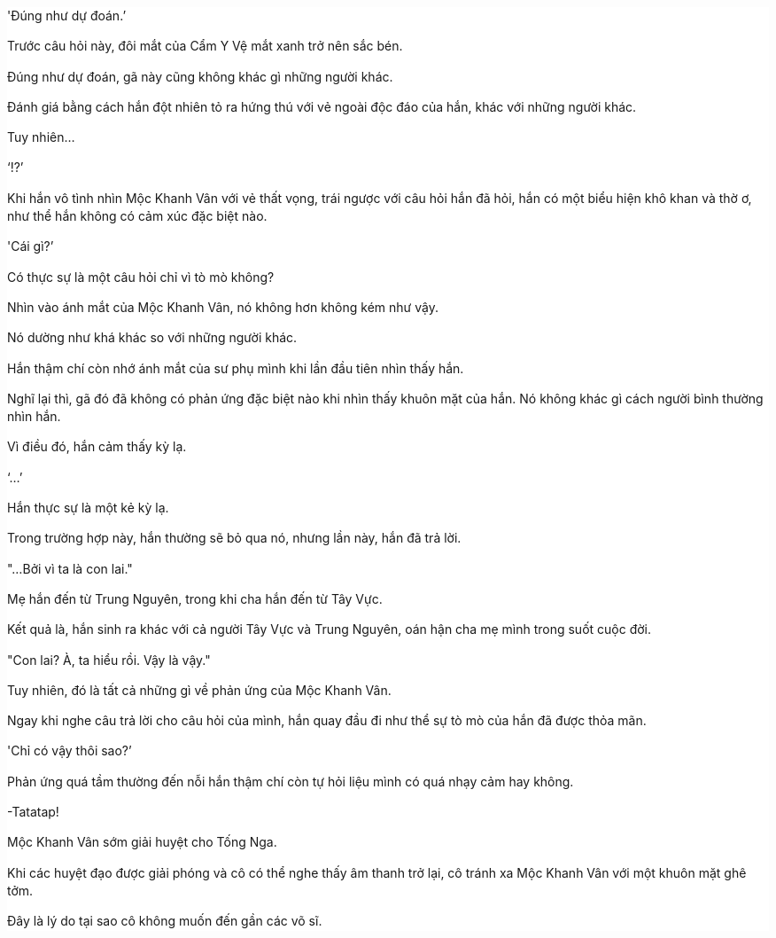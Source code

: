 'Đúng như dự đoán.’

Trước câu hỏi này, đôi mắt của Cẩm Y Vệ mắt xanh trở nên sắc bén.

Đúng như dự đoán, gã này cũng không khác gì những người khác.

Đánh giá bằng cách hắn đột nhiên tỏ ra hứng thú với vẻ ngoài độc đáo của hắn, khác với những người khác.

Tuy nhiên…

‘!?’

Khi hắn vô tình nhìn Mộc Khanh Vân với vẻ thất vọng, trái ngược với câu hỏi hắn đã hỏi, hắn có một biểu hiện khô khan và thờ ơ, như thể hắn không có cảm xúc đặc biệt nào.

'Cái gì?’

Có thực sự là một câu hỏi chỉ vì tò mò không?

Nhìn vào ánh mắt của Mộc Khanh Vân, nó không hơn không kém như vậy.

Nó dường như khá khác so với những người khác.

Hắn thậm chí còn nhớ ánh mắt của sư phụ mình khi lần đầu tiên nhìn thấy hắn.

Nghĩ lại thì, gã đó đã không có phản ứng đặc biệt nào khi nhìn thấy khuôn mặt của hắn. Nó không khác gì cách người bình thường nhìn hắn.

Vì điều đó, hắn cảm thấy kỳ lạ.

‘…’

Hắn thực sự là một kẻ kỳ lạ.

Trong trường hợp này, hắn thường sẽ bỏ qua nó, nhưng lần này, hắn đã trả lời.

"…Bởi vì ta là con lai."

Mẹ hắn đến từ Trung Nguyên, trong khi cha hắn đến từ Tây Vực.

Kết quả là, hắn sinh ra khác với cả người Tây Vực và Trung Nguyên, oán hận cha mẹ mình trong suốt cuộc đời.

"Con lai? À, ta hiểu rồi. Vậy là vậy."

Tuy nhiên, đó là tất cả những gì về phản ứng của Mộc Khanh Vân.

Ngay khi nghe câu trả lời cho câu hỏi của mình, hắn quay đầu đi như thể sự tò mò của hắn đã được thỏa mãn.

'Chỉ có vậy thôi sao?’

Phản ứng quá tầm thường đến nỗi hắn thậm chí còn tự hỏi liệu mình có quá nhạy cảm hay không.

-Tatatap!

Mộc Khanh Vân sớm giải huyệt cho Tống Nga.

Khi các huyệt đạo được giải phóng và cô có thể nghe thấy âm thanh trở lại, cô tránh xa Mộc Khanh Vân với một khuôn mặt ghê tởm.

Đây là lý do tại sao cô không muốn đến gần các võ sĩ.
